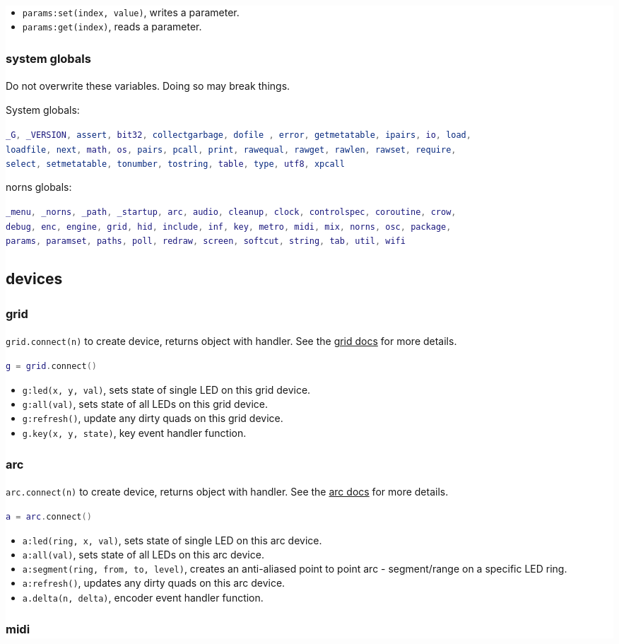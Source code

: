 - `params:set(index, value)`, writes a parameter.
- `params:get(index)`, reads a parameter.

### system globals

Do not overwrite these variables. Doing so may break things.

System globals:

```lua
_G, _VERSION, assert, bit32, collectgarbage, dofile , error, getmetatable, ipairs, io, load,
loadfile, next, math, os, pairs, pcall, print, rawequal, rawget, rawlen, rawset, require,
select, setmetatable, tonumber, tostring, table, type, utf8, xpcall
```

norns globals:

```lua
_menu, _norns, _path, _startup, arc, audio, cleanup, clock, controlspec, coroutine, crow,
debug, enc, engine, grid, hid, include, inf, key, metro, midi, mix, norns, osc, package,
params, paramset, paths, poll, redraw, screen, softcut, string, tab, util, wifi
```

## devices

### grid

`grid.connect(n)` to create device, returns object with handler. See the [grid docs](https://monome.org/docs/norns/api/modules/grid.html) for more details.

```lua
g = grid.connect()
```

- `g:led(x, y, val)`, sets state of single LED on this grid device.
- `g:all(val)`, sets state of all LEDs on this grid device.
- `g:refresh()`, update any dirty quads on this grid device.
- `g.key(x, y, state)`, key event handler function.

### arc

`arc.connect(n)` to create device, returns object with handler. See the [arc docs](https://monome.org/docs/norns/api/modules/arc.html) for more details.

```lua
a = arc.connect()
```

- `a:led(ring, x, val)`, sets state of single LED on this arc device.
- `a:all(val)`, sets state of all LEDs on this arc device.
- `a:segment(ring, from, to, level)`, creates an anti-aliased point to point arc - segment/range on a specific LED ring.
- `a:refresh()`, updates any dirty quads on this arc device.
- `a.delta(n, delta)`, encoder event handler function.

### midi
